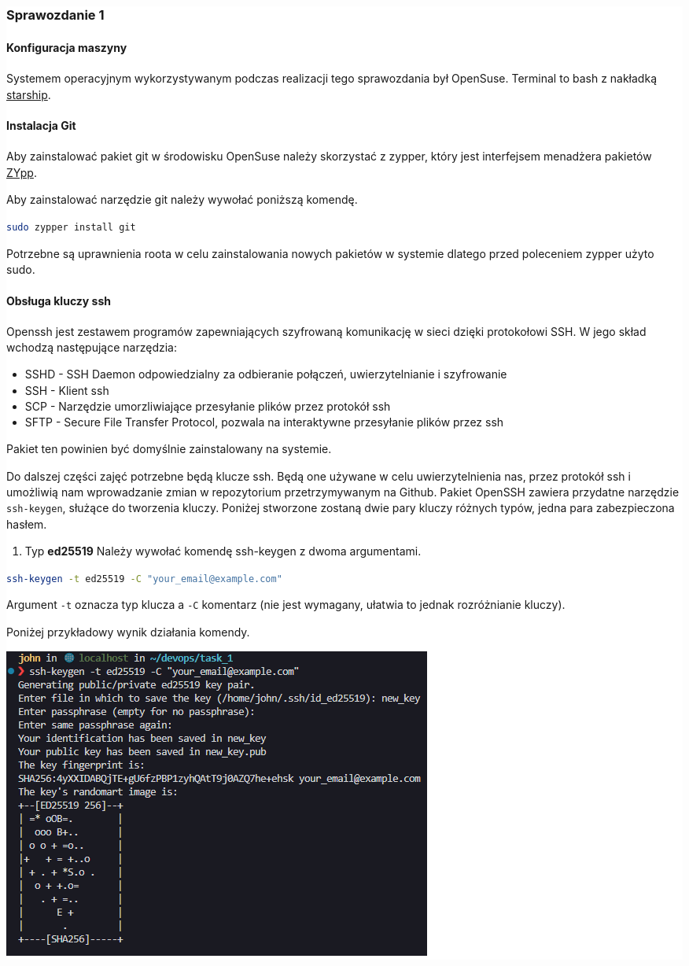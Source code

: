 ### Sprawozdanie 1

#### Konfiguracja maszyny

Systemem operacyjnym wykorzystywanym podczas realizacji tego sprawozdania był OpenSuse. Terminal to bash z nakładką [starship](https://starship.rs/).

#### Instalacja Git

Aby zainstalować pakiet git w środowisku OpenSuse należy skorzystać z zypper, który jest interfejsem menadżera pakietów [ZYpp](https://pl.wikipedia.org/wiki/ZYpp).

Aby zainstalować narzędzie git należy wywołać poniższą komendę.

```sh
sudo zypper install git
```

Potrzebne są uprawnienia roota w celu zainstalowania nowych pakietów w systemie dlatego przed poleceniem zypper użyto sudo.

#### Obsługa kluczy ssh

Openssh jest zestawem programów zapewniających szyfrowaną komunikację w sieci dzięki protokołowi SSH. W jego skład wchodzą następujące narzędzia:
- SSHD - SSH Daemon odpowiedzialny za odbieranie połączeń, uwierzytelnianie i szyfrowanie
- SSH - Klient ssh
- SCP - Narzędzie umorzliwiające przesyłanie plików przez protokół ssh
- SFTP - Secure File Transfer Protocol, pozwala na interaktywne przesyłanie plików przez ssh

Pakiet ten powinien być domyślnie zainstalowany na systemie. 

Do dalszej części zajęć potrzebne będą klucze ssh. Będą one używane w celu uwierzytelnienia nas, przez protokół ssh i umożliwią nam wprowadzanie zmian w repozytorium przetrzymywanym na Github. Pakiet OpenSSH zawiera przydatne narzędzie `ssh-keygen`, służące do tworzenia kluczy. Poniżej stworzone zostaną dwie pary kluczy różnych typów, jedna para zabezpieczona hasłem.

1. Typ **ed25519**
Należy wywołać komendę ssh-keygen z dwoma argumentami.

```sh
ssh-keygen -t ed25519 -C "your_email@example.com"
```
Argument `-t` oznacza typ klucza a `-C` komentarz (nie jest wymagany, ułatwia to jednak rozróżnianie kluczy).

Poniżej przykładowy wynik działania komendy.

![Pasted%20image%2020240306222558.png](img/Pasted%20image%2020240306222558.png)
